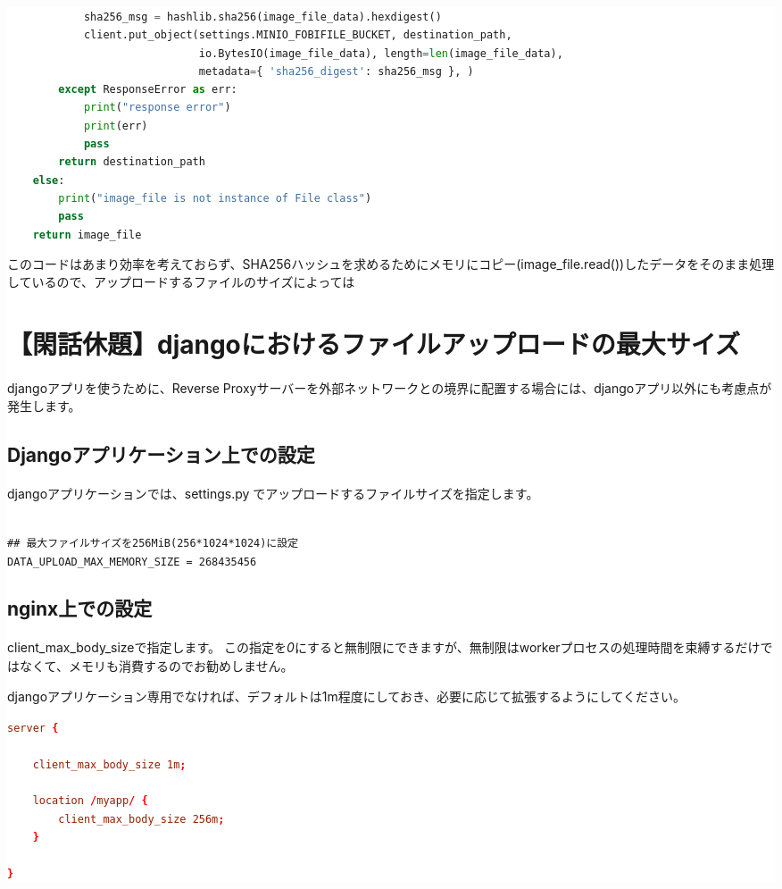 ```python:minio_file/helpers.py
            sha256_msg = hashlib.sha256(image_file_data).hexdigest()
            client.put_object(settings.MINIO_FOBIFILE_BUCKET, destination_path,
                              io.BytesIO(image_file_data), length=len(image_file_data),
                              metadata={ 'sha256_digest': sha256_msg }, )
        except ResponseError as err:
            print("response error")
            print(err)
            pass
        return destination_path
    else:
        print("image_file is not instance of File class")
        pass
    return image_file
```

このコードはあまり効率を考えておらず、SHA256ハッシュを求めるためにメモリにコピー(image_file.read())したデータをそのまま処理しているので、アップロードするファイルのサイズによっては

# 【閑話休題】djangoにおけるファイルアップロードの最大サイズ

djangoアプリを使うために、Reverse Proxyサーバーを外部ネットワークとの境界に配置する場合には、djangoアプリ以外にも考慮点が発生します。

## Djangoアプリケーション上での設定

djangoアプリケーションでは、settings.py でアップロードするファイルサイズを指定します。

```python:settings.pyからの抜粋

## 最大ファイルサイズを256MiB(256*1024*1024)に設定
DATA_UPLOAD_MAX_MEMORY_SIZE = 268435456

```

## nginx上での設定

client_max_body_sizeで指定します。
この指定を*0*にすると無制限にできますが、無制限はworkerプロセスの処理時間を束縛するだけではなくて、メモリも消費するのでお勧めしません。

djangoアプリケーション専用でなければ、デフォルトは1m程度にしておき、必要に応じて拡張するようにしてください。

```nginx:server.conf
server { 

    client_max_body_size 1m;

    location /myapp/ {
        client_max_body_size 256m;
    }

}
```
